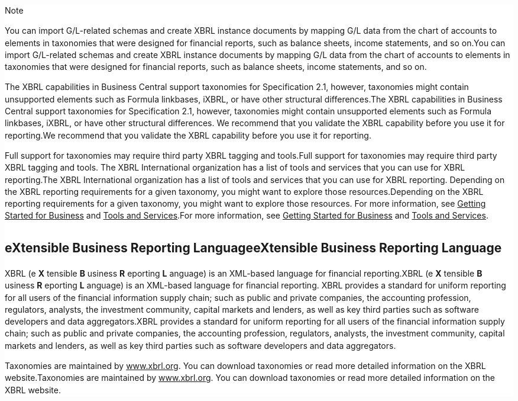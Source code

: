 > [!NOTE]
> <span data-ttu-id="8d594-112">You can import G/L-related schemas and create XBRL instance documents by mapping G/L data from the chart of accounts to elements in taxonomies that were designed for financial reports, such as balance sheets, income statements, and so on.</span><span class="sxs-lookup"><span data-stu-id="8d594-112">You can import G/L-related schemas and create XBRL instance documents by mapping G/L data from the chart of accounts to elements in taxonomies that were designed for financial reports, such as balance sheets, income statements, and so on.</span></span>
> 
> <span data-ttu-id="8d594-113">The XBRL capabilities in Business Central support taxonomies for Specification 2.1, however, taxonomies might contain unsupported elements such as Formula linkbases, iXBRL, or have other structural differences.</span><span class="sxs-lookup"><span data-stu-id="8d594-113">The XBRL capabilities in Business Central support taxonomies for Specification 2.1, however, taxonomies might contain unsupported elements such as Formula linkbases, iXBRL, or have other structural differences.</span></span> <span data-ttu-id="8d594-114">We recommend that you validate the XBRL capability before you use it for reporting.</span><span class="sxs-lookup"><span data-stu-id="8d594-114">We recommend that you validate the XBRL capability before you use it for reporting.</span></span>
> 
> <span data-ttu-id="8d594-115">Full support for taxonomies may require third party XBRL tagging and tools.</span><span class="sxs-lookup"><span data-stu-id="8d594-115">Full support for taxonomies may require third party XBRL tagging and tools.</span></span> <span data-ttu-id="8d594-116">The XBRL International organization has a list of tools and services that you can use for XBRL reporting.</span><span class="sxs-lookup"><span data-stu-id="8d594-116">The XBRL International organization has a list of tools and services that you can use for XBRL reporting.</span></span> <span data-ttu-id="8d594-117">Depending on the XBRL reporting requirements for a given taxonomy, you might want to explore those resources.</span><span class="sxs-lookup"><span data-stu-id="8d594-117">Depending on the XBRL reporting requirements for a given taxonomy, you might want to explore those resources.</span></span> <span data-ttu-id="8d594-118">For more information, see [Getting Started for Business](https://go.microsoft.com/fwlink/?linkid=2153466) and [Tools and Services](https://go.microsoft.com/fwlink/?linkid=2153356).</span><span class="sxs-lookup"><span data-stu-id="8d594-118">For more information, see [Getting Started for Business](https://go.microsoft.com/fwlink/?linkid=2153466) and [Tools and Services](https://go.microsoft.com/fwlink/?linkid=2153356).</span></span>

## <a name="extensible-business-reporting-language"></a><span data-ttu-id="8d594-119">eXtensible Business Reporting Language</span><span class="sxs-lookup"><span data-stu-id="8d594-119">eXtensible Business Reporting Language</span></span>
<span data-ttu-id="8d594-120">XBRL (e **X** tensible **B** usiness **R** eporting **L** anguage) is an XML-based language for financial reporting.</span><span class="sxs-lookup"><span data-stu-id="8d594-120">XBRL (e **X** tensible **B** usiness **R** eporting **L** anguage) is an XML-based language for financial reporting.</span></span> <span data-ttu-id="8d594-121">XBRL provides a standard for uniform reporting for all users of the financial information supply chain; such as public and private companies, the accounting profession, regulators, analysts, the investment community, capital markets and lenders, as well as key third parties such as software developers and data aggregators.</span><span class="sxs-lookup"><span data-stu-id="8d594-121">XBRL provides a standard for uniform reporting for all users of the financial information supply chain; such as public and private companies, the accounting profession, regulators, analysts, the investment community, capital markets and lenders, as well as key third parties such as software developers and data aggregators.</span></span>  

<span data-ttu-id="8d594-122">Taxonomies are maintained by www.xbrl.org. You can download taxonomies or read more detailed information on the XBRL website.</span><span class="sxs-lookup"><span data-stu-id="8d594-122">Taxonomies are maintained by www.xbrl.org. You can download taxonomies or read more detailed information on the XBRL website.</span></span>  
